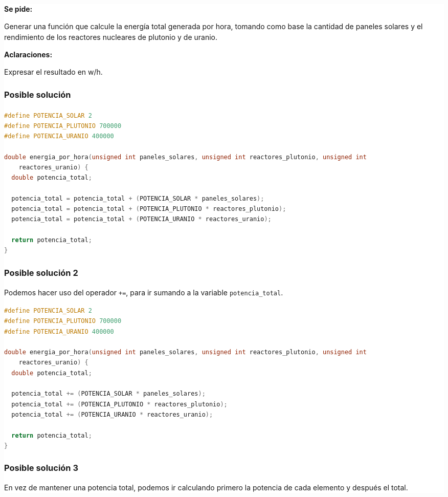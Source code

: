 **Se pide:**

Generar una función que calcule la energía total generada por hora, tomando como base la cantidad de
paneles solares y el rendimiento de los reactores nucleares de plutonio y de uranio.

**Aclaraciones:**

Expresar el resultado en w/h.

### Posible solución

```c
#define POTENCIA_SOLAR 2
#define POTENCIA_PLUTONIO 700000
#define POTENCIA_URANIO 400000

double energia_por_hora(unsigned int paneles_solares, unsigned int reactores_plutonio, unsigned int
    reactores_uranio) {
  double potencia_total;

  potencia_total = potencia_total + (POTENCIA_SOLAR * paneles_solares);
  potencia_total = potencia_total + (POTENCIA_PLUTONIO * reactores_plutonio);
  potencia_total = potencia_total + (POTENCIA_URANIO * reactores_uranio);

  return potencia_total;
}
```

### Posible solución 2

Podemos hacer uso del operador `+=`, para ir sumando a la variable `potencia_total`.

```c
#define POTENCIA_SOLAR 2
#define POTENCIA_PLUTONIO 700000
#define POTENCIA_URANIO 400000

double energia_por_hora(unsigned int paneles_solares, unsigned int reactores_plutonio, unsigned int
    reactores_uranio) {
  double potencia_total;

  potencia_total += (POTENCIA_SOLAR * paneles_solares);
  potencia_total += (POTENCIA_PLUTONIO * reactores_plutonio);
  potencia_total += (POTENCIA_URANIO * reactores_uranio);

  return potencia_total;
}
```

### Posible solución 3

En vez de mantener una potencia total, podemos ir calculando primero la potencia de cada elemento y
después el total.
